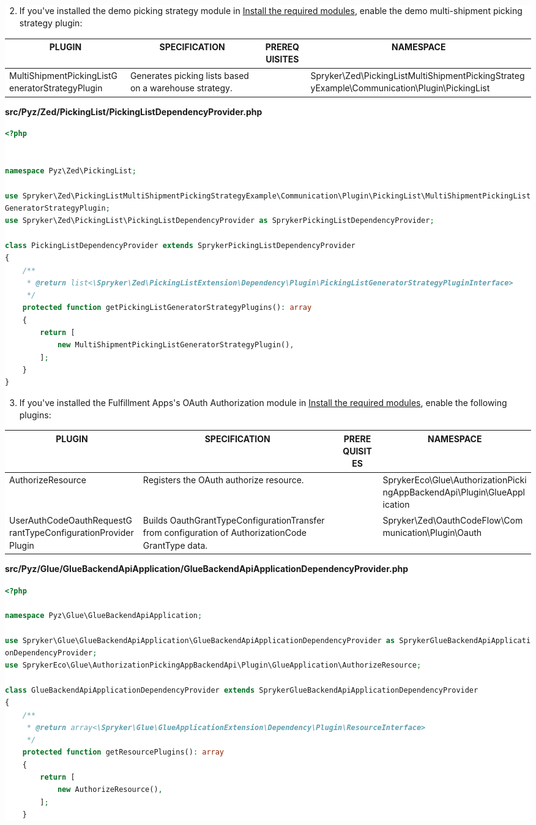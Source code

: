 2. If you've installed the demo picking strategy module in [Install the required modules](#install-the-required-modules), enable the demo multi-shipment picking strategy plugin:

| PLUGIN                                          | SPECIFICATION                                            | PREREQUISITES | NAMESPACE                                                                                   |
|-------------------------------------------------|----------------------------------------------------------|---------------|---------------------------------------------------------------------------------------------|
| MultiShipmentPickingListGeneratorStrategyPlugin | Generates picking lists based on a warehouse strategy. |               | Spryker\Zed\PickingListMultiShipmentPickingStrategyExample\Communication\Plugin\PickingList |

**src/Pyz/Zed/PickingList/PickingListDependencyProvider.php**

```php
<?php


namespace Pyz\Zed\PickingList;

use Spryker\Zed\PickingListMultiShipmentPickingStrategyExample\Communication\Plugin\PickingList\MultiShipmentPickingListGeneratorStrategyPlugin;
use Spryker\Zed\PickingList\PickingListDependencyProvider as SprykerPickingListDependencyProvider;

class PickingListDependencyProvider extends SprykerPickingListDependencyProvider
{
    /**
     * @return list<\Spryker\Zed\PickingListExtension\Dependency\Plugin\PickingListGeneratorStrategyPluginInterface>
     */
    protected function getPickingListGeneratorStrategyPlugins(): array
    {
        return [
            new MultiShipmentPickingListGeneratorStrategyPlugin(),
        ];
    }
}
```

3. If you've installed the Fulfillment Apps's OAuth Authorization module in [Install the required modules](#install-the-required-modules), enable the following plugins:

| PLUGIN                                                       | SPECIFICATION                                                                                      | PREREQUISITES | NAMESPACE                                                                |
|--------------------------------------------------------------|----------------------------------------------------------------------------------------------------|---------------|--------------------------------------------------------------------------|
| AuthorizeResource                                            | Registers the OAuth authorize resource.                                                            |               | SprykerEco\Glue\AuthorizationPickingAppBackendApi\Plugin\GlueApplication |
| UserAuthCodeOauthRequestGrantTypeConfigurationProviderPlugin | Builds OauthGrantTypeConfigurationTransfer from configuration of AuthorizationCode GrantType data. |               | Spryker\Zed\OauthCodeFlow\Communication\Plugin\Oauth                     |

**src/Pyz/Glue/GlueBackendApiApplication/GlueBackendApiApplicationDependencyProvider.php**

```php
<?php

namespace Pyz\Glue\GlueBackendApiApplication;

use Spryker\Glue\GlueBackendApiApplication\GlueBackendApiApplicationDependencyProvider as SprykerGlueBackendApiApplicationDependencyProvider;
use SprykerEco\Glue\AuthorizationPickingAppBackendApi\Plugin\GlueApplication\AuthorizeResource;

class GlueBackendApiApplicationDependencyProvider extends SprykerGlueBackendApiApplicationDependencyProvider
{   
    /**
     * @return array<\Spryker\Glue\GlueApplicationExtension\Dependency\Plugin\ResourceInterface>
     */
    protected function getResourcePlugins(): array
    {
        return [
            new AuthorizeResource(),
        ];
    }
```